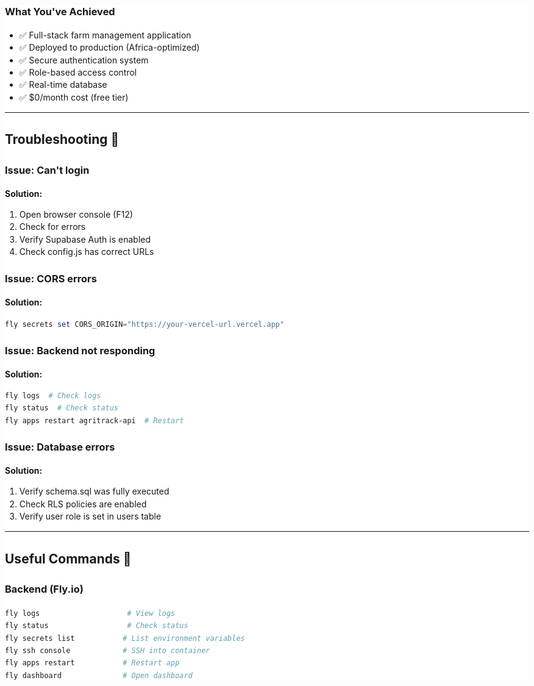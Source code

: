 ### What You've Achieved
- ✅ Full-stack farm management application
- ✅ Deployed to production (Africa-optimized)
- ✅ Secure authentication system
- ✅ Role-based access control
- ✅ Real-time database
- ✅ $0/month cost (free tier)

---

## Troubleshooting 🔧

### Issue: Can't login
**Solution:**
1. Open browser console (F12)
2. Check for errors
3. Verify Supabase Auth is enabled
4. Check config.js has correct URLs

### Issue: CORS errors
**Solution:**
```powershell
fly secrets set CORS_ORIGIN="https://your-vercel-url.vercel.app"
```

### Issue: Backend not responding
**Solution:**
```powershell
fly logs  # Check logs
fly status  # Check status
fly apps restart agritrack-api  # Restart
```

### Issue: Database errors
**Solution:**
1. Verify schema.sql was fully executed
2. Check RLS policies are enabled
3. Verify user role is set in users table

---

## Useful Commands 📝

### Backend (Fly.io)
```powershell
fly logs                    # View logs
fly status                  # Check status
fly secrets list           # List environment variables
fly ssh console            # SSH into container
fly apps restart           # Restart app
fly dashboard              # Open dashboard
```
